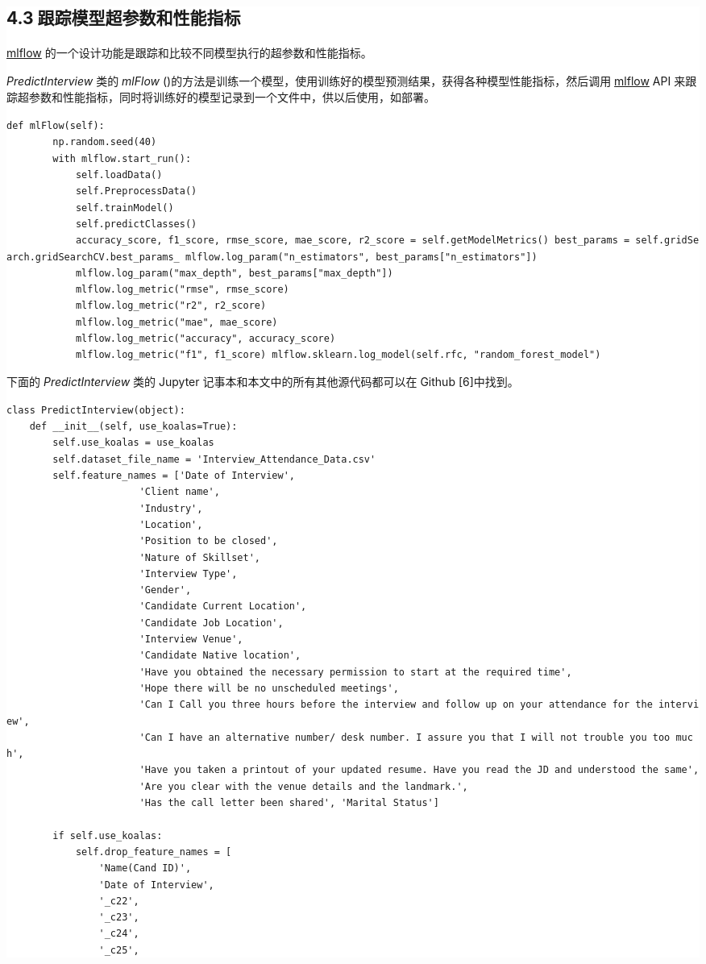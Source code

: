 ## 4.3 跟踪模型超参数和性能指标

[mlflow](https://www.mlflow.org/docs/latest/tutorial.html) 的一个设计功能是跟踪和比较不同模型执行的超参数和性能指标。

*PredictInterview* 类的 *mlFlow* ()的方法是训练一个模型，使用训练好的模型预测结果，获得各种模型性能指标，然后调用 [mlflow](https://www.mlflow.org/docs/latest/tutorial.html) API 来跟踪超参数和性能指标，同时将训练好的模型记录到一个文件中，供以后使用，如部署。

```
def mlFlow(self):
        np.random.seed(40)
        with mlflow.start_run():
            self.loadData()
            self.PreprocessData()
            self.trainModel()
            self.predictClasses()
            accuracy_score, f1_score, rmse_score, mae_score, r2_score = self.getModelMetrics() best_params = self.gridSearch.gridSearchCV.best_params_ mlflow.log_param("n_estimators", best_params["n_estimators"])
            mlflow.log_param("max_depth", best_params["max_depth"])            
            mlflow.log_metric("rmse", rmse_score)
            mlflow.log_metric("r2", r2_score)
            mlflow.log_metric("mae", mae_score)
            mlflow.log_metric("accuracy", accuracy_score)
            mlflow.log_metric("f1", f1_score) mlflow.sklearn.log_model(self.rfc, "random_forest_model")
```

下面的 *PredictInterview* 类的 Jupyter 记事本和本文中的所有其他源代码都可以在 Github [6]中找到。

```
class PredictInterview(object):
    def __init__(self, use_koalas=True):
        self.use_koalas = use_koalas
        self.dataset_file_name = 'Interview_Attendance_Data.csv'
        self.feature_names = ['Date of Interview', 
                       'Client name', 
                       'Industry', 
                       'Location', 
                       'Position to be closed', 
                       'Nature of Skillset',
                       'Interview Type', 
                       'Gender', 
                       'Candidate Current Location',
                       'Candidate Job Location', 
                       'Interview Venue', 
                       'Candidate Native location',
                       'Have you obtained the necessary permission to start at the required time',
                       'Hope there will be no unscheduled meetings',
                       'Can I Call you three hours before the interview and follow up on your attendance for the interview',
                       'Can I have an alternative number/ desk number. I assure you that I will not trouble you too much',
                       'Have you taken a printout of your updated resume. Have you read the JD and understood the same',
                       'Are you clear with the venue details and the landmark.',
                       'Has the call letter been shared', 'Marital Status']

        if self.use_koalas:
            self.drop_feature_names = [
                'Name(Cand ID)',
                'Date of Interview', 
                '_c22',
                '_c23',
                '_c24',
                '_c25',
```